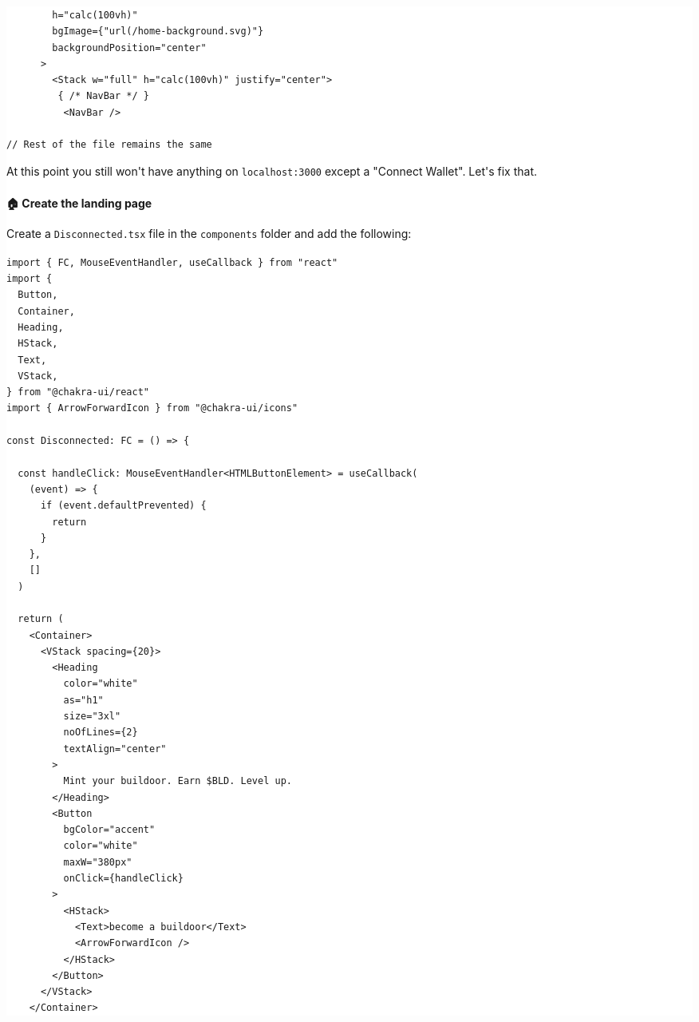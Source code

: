 ```tsx
        h="calc(100vh)"
        bgImage={"url(/home-background.svg)"}
        backgroundPosition="center"
      >
        <Stack w="full" h="calc(100vh)" justify="center">
         { /* NavBar */ }
          <NavBar />

// Rest of the file remains the same
```

At this point you still won't have anything on `localhost:3000` except a "Connect Wallet". Let's fix that.

#### 🏠 Create the landing page
Create a `Disconnected.tsx` file in the `components` folder and add the following:
```tsx
import { FC, MouseEventHandler, useCallback } from "react"
import {
  Button,
  Container,
  Heading,
  HStack,
  Text,
  VStack,
} from "@chakra-ui/react"
import { ArrowForwardIcon } from "@chakra-ui/icons"

const Disconnected: FC = () => {

  const handleClick: MouseEventHandler<HTMLButtonElement> = useCallback(
    (event) => {
      if (event.defaultPrevented) {
        return
      }
    },
    []
  )

  return (
    <Container>
      <VStack spacing={20}>
        <Heading
          color="white"
          as="h1"
          size="3xl"
          noOfLines={2}
          textAlign="center"
        >
          Mint your buildoor. Earn $BLD. Level up.
        </Heading>
        <Button
          bgColor="accent"
          color="white"
          maxW="380px"
          onClick={handleClick}
        >
          <HStack>
            <Text>become a buildoor</Text>
            <ArrowForwardIcon />
          </HStack>
        </Button>
      </VStack>
    </Container>
```